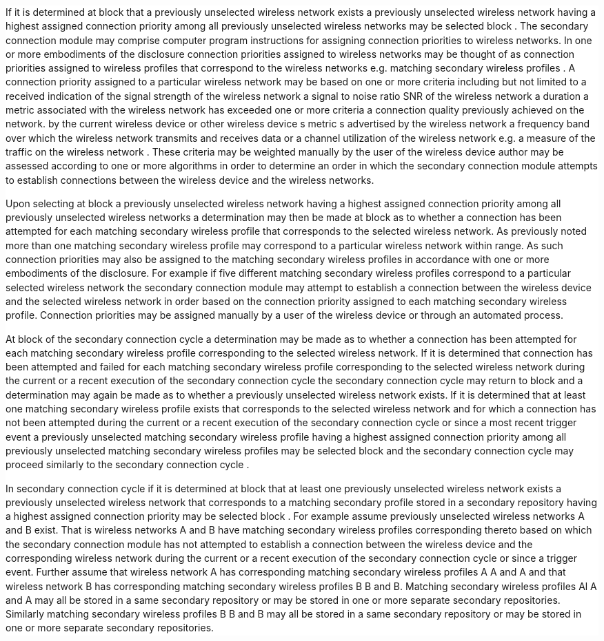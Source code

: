 If it is determined at block that a previously unselected wireless network exists a previously unselected wireless network having a highest assigned connection priority among all previously unselected wireless networks may be selected block . The secondary connection module may comprise computer program instructions for assigning connection priorities to wireless networks. In one or more embodiments of the disclosure connection priorities assigned to wireless networks may be thought of as connection priorities assigned to wireless profiles that correspond to the wireless networks e.g. matching secondary wireless profiles . A connection priority assigned to a particular wireless network may be based on one or more criteria including but not limited to a received indication of the signal strength of the wireless network a signal to noise ratio SNR of the wireless network a duration a metric associated with the wireless network has exceeded one or more criteria a connection quality previously achieved on the network. by the current wireless device or other wireless device s metric s advertised by the wireless network a frequency band over which the wireless network transmits and receives data or a channel utilization of the wireless network e.g. a measure of the traffic on the wireless network . These criteria may be weighted manually by the user of the wireless device author may be assessed according to one or more algorithms in order to determine an order in which the secondary connection module attempts to establish connections between the wireless device and the wireless networks.

Upon selecting at block a previously unselected wireless network having a highest assigned connection priority among all previously unselected wireless networks a determination may then be made at block as to whether a connection has been attempted for each matching secondary wireless profile that corresponds to the selected wireless network. As previously noted more than one matching secondary wireless profile may correspond to a particular wireless network within range. As such connection priorities may also be assigned to the matching secondary wireless profiles in accordance with one or more embodiments of the disclosure. For example if five different matching secondary wireless profiles correspond to a particular selected wireless network the secondary connection module may attempt to establish a connection between the wireless device and the selected wireless network in order based on the connection priority assigned to each matching secondary wireless profile. Connection priorities may be assigned manually by a user of the wireless device or through an automated process.

At block of the secondary connection cycle a determination may be made as to whether a connection has been attempted for each matching secondary wireless profile corresponding to the selected wireless network. If it is determined that connection has been attempted and failed for each matching secondary wireless profile corresponding to the selected wireless network during the current or a recent execution of the secondary connection cycle the secondary connection cycle may return to block and a determination may again be made as to whether a previously unselected wireless network exists. If it is determined that at least one matching secondary wireless profile exists that corresponds to the selected wireless network and for which a connection has not been attempted during the current or a recent execution of the secondary connection cycle or since a most recent trigger event a previously unselected matching secondary wireless profile having a highest assigned connection priority among all previously unselected matching secondary wireless profiles may be selected block and the secondary connection cycle may proceed similarly to the secondary connection cycle .

In secondary connection cycle if it is determined at block that at least one previously unselected wireless network exists a previously unselected wireless network that corresponds to a matching secondary profile stored in a secondary repository having a highest assigned connection priority may be selected block . For example assume previously unselected wireless networks A and B exist. That is wireless networks A and B have matching secondary wireless profiles corresponding thereto based on which the secondary connection module has not attempted to establish a connection between the wireless device and the corresponding wireless network during the current or a recent execution of the secondary connection cycle or since a trigger event. Further assume that wireless network A has corresponding matching secondary wireless profiles A A and A and that wireless network B has corresponding matching secondary wireless profiles B B and B. Matching secondary wireless profiles Al A and A may all be stored in a same secondary repository or may be stored in one or more separate secondary repositories. Similarly matching secondary wireless profiles B B and B may all be stored in a same secondary repository or may be stored in one or more separate secondary repositories.
